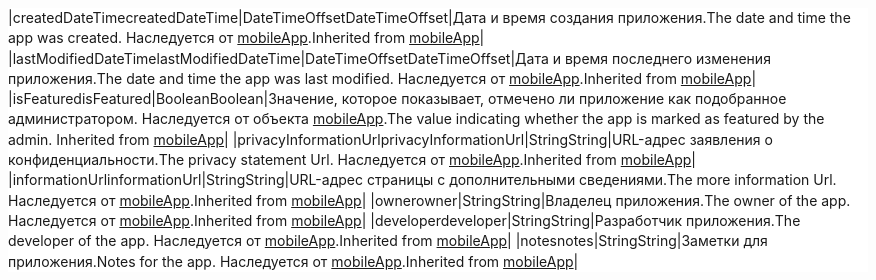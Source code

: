 |<span data-ttu-id="5cc6f-153">createdDateTime</span><span class="sxs-lookup"><span data-stu-id="5cc6f-153">createdDateTime</span></span>|<span data-ttu-id="5cc6f-154">DateTimeOffset</span><span class="sxs-lookup"><span data-stu-id="5cc6f-154">DateTimeOffset</span></span>|<span data-ttu-id="5cc6f-155">Дата и время создания приложения.</span><span class="sxs-lookup"><span data-stu-id="5cc6f-155">The date and time the app was created.</span></span> <span data-ttu-id="5cc6f-156">Наследуется от [mobileApp](../resources/intune-shared-mobileapp.md).</span><span class="sxs-lookup"><span data-stu-id="5cc6f-156">Inherited from [mobileApp](../resources/intune-shared-mobileapp.md)</span></span>|
|<span data-ttu-id="5cc6f-157">lastModifiedDateTime</span><span class="sxs-lookup"><span data-stu-id="5cc6f-157">lastModifiedDateTime</span></span>|<span data-ttu-id="5cc6f-158">DateTimeOffset</span><span class="sxs-lookup"><span data-stu-id="5cc6f-158">DateTimeOffset</span></span>|<span data-ttu-id="5cc6f-159">Дата и время последнего изменения приложения.</span><span class="sxs-lookup"><span data-stu-id="5cc6f-159">The date and time the app was last modified.</span></span> <span data-ttu-id="5cc6f-160">Наследуется от [mobileApp](../resources/intune-shared-mobileapp.md).</span><span class="sxs-lookup"><span data-stu-id="5cc6f-160">Inherited from [mobileApp](../resources/intune-shared-mobileapp.md)</span></span>|
|<span data-ttu-id="5cc6f-161">isFeatured</span><span class="sxs-lookup"><span data-stu-id="5cc6f-161">isFeatured</span></span>|<span data-ttu-id="5cc6f-162">Boolean</span><span class="sxs-lookup"><span data-stu-id="5cc6f-162">Boolean</span></span>|<span data-ttu-id="5cc6f-163">Значение, которое показывает, отмечено ли приложение как подобранное администратором. Наследуется от объекта [mobileApp](../resources/intune-shared-mobileapp.md).</span><span class="sxs-lookup"><span data-stu-id="5cc6f-163">The value indicating whether the app is marked as featured by the admin. Inherited from [mobileApp](../resources/intune-shared-mobileapp.md)</span></span>|
|<span data-ttu-id="5cc6f-164">privacyInformationUrl</span><span class="sxs-lookup"><span data-stu-id="5cc6f-164">privacyInformationUrl</span></span>|<span data-ttu-id="5cc6f-165">String</span><span class="sxs-lookup"><span data-stu-id="5cc6f-165">String</span></span>|<span data-ttu-id="5cc6f-166">URL-адрес заявления о конфиденциальности.</span><span class="sxs-lookup"><span data-stu-id="5cc6f-166">The privacy statement Url.</span></span> <span data-ttu-id="5cc6f-167">Наследуется от [mobileApp](../resources/intune-shared-mobileapp.md).</span><span class="sxs-lookup"><span data-stu-id="5cc6f-167">Inherited from [mobileApp](../resources/intune-shared-mobileapp.md)</span></span>|
|<span data-ttu-id="5cc6f-168">informationUrl</span><span class="sxs-lookup"><span data-stu-id="5cc6f-168">informationUrl</span></span>|<span data-ttu-id="5cc6f-169">String</span><span class="sxs-lookup"><span data-stu-id="5cc6f-169">String</span></span>|<span data-ttu-id="5cc6f-170">URL-адрес страницы с дополнительными сведениями.</span><span class="sxs-lookup"><span data-stu-id="5cc6f-170">The more information Url.</span></span> <span data-ttu-id="5cc6f-171">Наследуется от [mobileApp](../resources/intune-shared-mobileapp.md).</span><span class="sxs-lookup"><span data-stu-id="5cc6f-171">Inherited from [mobileApp](../resources/intune-shared-mobileapp.md)</span></span>|
|<span data-ttu-id="5cc6f-172">owner</span><span class="sxs-lookup"><span data-stu-id="5cc6f-172">owner</span></span>|<span data-ttu-id="5cc6f-173">String</span><span class="sxs-lookup"><span data-stu-id="5cc6f-173">String</span></span>|<span data-ttu-id="5cc6f-174">Владелец приложения.</span><span class="sxs-lookup"><span data-stu-id="5cc6f-174">The owner of the app.</span></span> <span data-ttu-id="5cc6f-175">Наследуется от [mobileApp](../resources/intune-shared-mobileapp.md).</span><span class="sxs-lookup"><span data-stu-id="5cc6f-175">Inherited from [mobileApp](../resources/intune-shared-mobileapp.md)</span></span>|
|<span data-ttu-id="5cc6f-176">developer</span><span class="sxs-lookup"><span data-stu-id="5cc6f-176">developer</span></span>|<span data-ttu-id="5cc6f-177">String</span><span class="sxs-lookup"><span data-stu-id="5cc6f-177">String</span></span>|<span data-ttu-id="5cc6f-178">Разработчик приложения.</span><span class="sxs-lookup"><span data-stu-id="5cc6f-178">The developer of the app.</span></span> <span data-ttu-id="5cc6f-179">Наследуется от [mobileApp](../resources/intune-shared-mobileapp.md).</span><span class="sxs-lookup"><span data-stu-id="5cc6f-179">Inherited from [mobileApp](../resources/intune-shared-mobileapp.md)</span></span>|
|<span data-ttu-id="5cc6f-180">notes</span><span class="sxs-lookup"><span data-stu-id="5cc6f-180">notes</span></span>|<span data-ttu-id="5cc6f-181">String</span><span class="sxs-lookup"><span data-stu-id="5cc6f-181">String</span></span>|<span data-ttu-id="5cc6f-182">Заметки для приложения.</span><span class="sxs-lookup"><span data-stu-id="5cc6f-182">Notes for the app.</span></span> <span data-ttu-id="5cc6f-183">Наследуется от [mobileApp](../resources/intune-shared-mobileapp.md).</span><span class="sxs-lookup"><span data-stu-id="5cc6f-183">Inherited from [mobileApp](../resources/intune-shared-mobileapp.md)</span></span>|